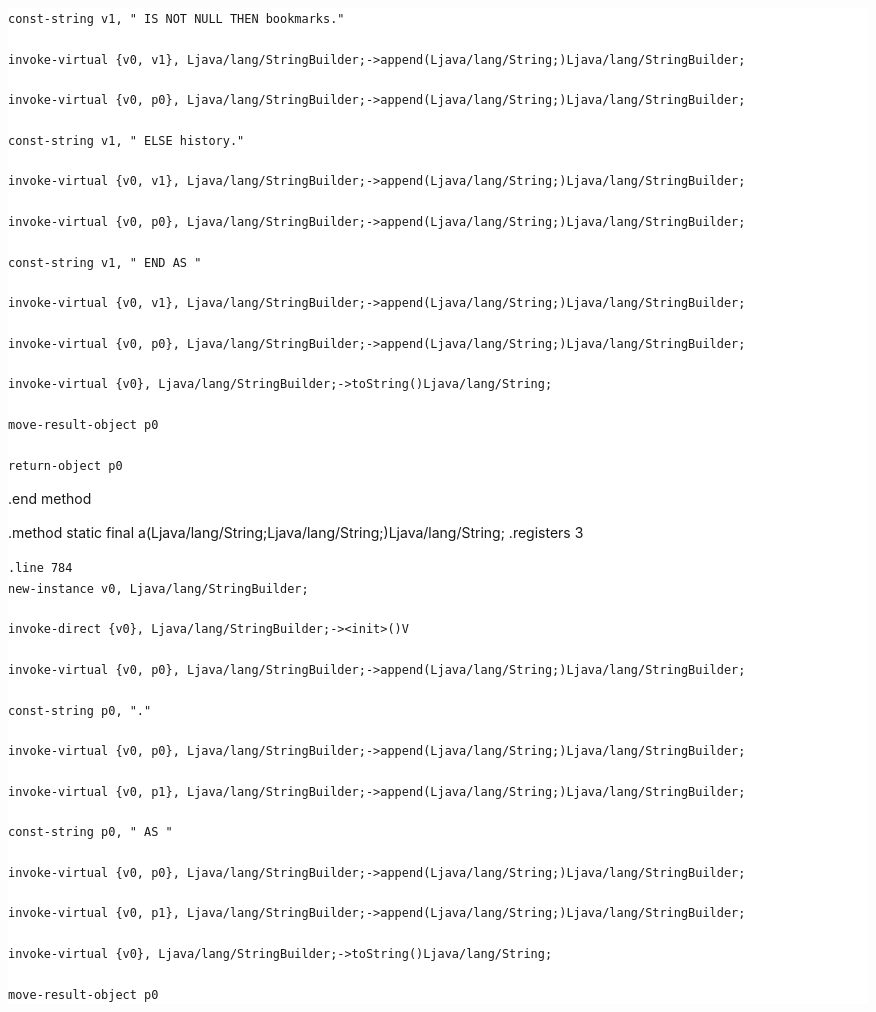    const-string v1, " IS NOT NULL THEN bookmarks."

    invoke-virtual {v0, v1}, Ljava/lang/StringBuilder;->append(Ljava/lang/String;)Ljava/lang/StringBuilder;

    invoke-virtual {v0, p0}, Ljava/lang/StringBuilder;->append(Ljava/lang/String;)Ljava/lang/StringBuilder;

    const-string v1, " ELSE history."

    invoke-virtual {v0, v1}, Ljava/lang/StringBuilder;->append(Ljava/lang/String;)Ljava/lang/StringBuilder;

    invoke-virtual {v0, p0}, Ljava/lang/StringBuilder;->append(Ljava/lang/String;)Ljava/lang/StringBuilder;

    const-string v1, " END AS "

    invoke-virtual {v0, v1}, Ljava/lang/StringBuilder;->append(Ljava/lang/String;)Ljava/lang/StringBuilder;

    invoke-virtual {v0, p0}, Ljava/lang/StringBuilder;->append(Ljava/lang/String;)Ljava/lang/StringBuilder;

    invoke-virtual {v0}, Ljava/lang/StringBuilder;->toString()Ljava/lang/String;

    move-result-object p0

    return-object p0
.end method

.method static final a(Ljava/lang/String;Ljava/lang/String;)Ljava/lang/String;
    .registers 3

    .line 784
    new-instance v0, Ljava/lang/StringBuilder;

    invoke-direct {v0}, Ljava/lang/StringBuilder;-><init>()V

    invoke-virtual {v0, p0}, Ljava/lang/StringBuilder;->append(Ljava/lang/String;)Ljava/lang/StringBuilder;

    const-string p0, "."

    invoke-virtual {v0, p0}, Ljava/lang/StringBuilder;->append(Ljava/lang/String;)Ljava/lang/StringBuilder;

    invoke-virtual {v0, p1}, Ljava/lang/StringBuilder;->append(Ljava/lang/String;)Ljava/lang/StringBuilder;

    const-string p0, " AS "

    invoke-virtual {v0, p0}, Ljava/lang/StringBuilder;->append(Ljava/lang/String;)Ljava/lang/StringBuilder;

    invoke-virtual {v0, p1}, Ljava/lang/StringBuilder;->append(Ljava/lang/String;)Ljava/lang/StringBuilder;

    invoke-virtual {v0}, Ljava/lang/StringBuilder;->toString()Ljava/lang/String;

    move-result-object p0
